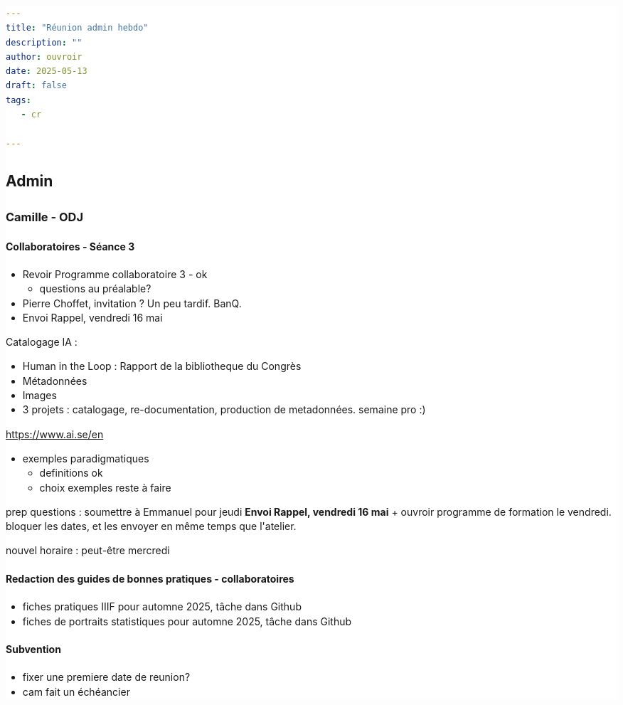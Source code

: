 ```yaml
---
title: "Réunion admin hebdo"
description: ""
author: ouvroir
date: 2025-05-13
draft: false
tags:
   - cr 

---
```


## Admin 

### Camille - ODJ

#### Collaboratoires - Séance 3

- Revoir Programme collaboratoire 3 - ok 
  - questions au préalable? 
- Pierre Choffet, invitation ? Un peu tardif. BanQ. 
- Envoi Rappel, vendredi 16 mai 

Catalogage IA : 

- Human in the Loop : Rapport de la bibliotheque du Congrès 
- Métadonnées
- Images
- 3 projets : catalogage, re-documentation, production de metadonnées. semaine pro :) 

https://www.ai.se/en

- exemples paradigmatiques 
  - definitions ok 
  - choix exemples reste à faire

prep questions : soumettre à Emmanuel pour jeudi 
**Envoi Rappel, vendredi 16 mai** + ouvroir 
programme de formation le vendredi. 
bloquer les dates, et les envoyer en même temps que l'atelier. 

nouvel horaire : peut-être mercredi 


#### Redaction des guides de bonnes pratiques - collaboratoires

- fiches pratiques IIIF pour automne 2025, tâche dans Github
- fiches de portraits statistiques pour automne 2025, tâche dans Github

#### Subvention 

- fixer une premiere date de reunion? 
- cam fait un échéancier 
